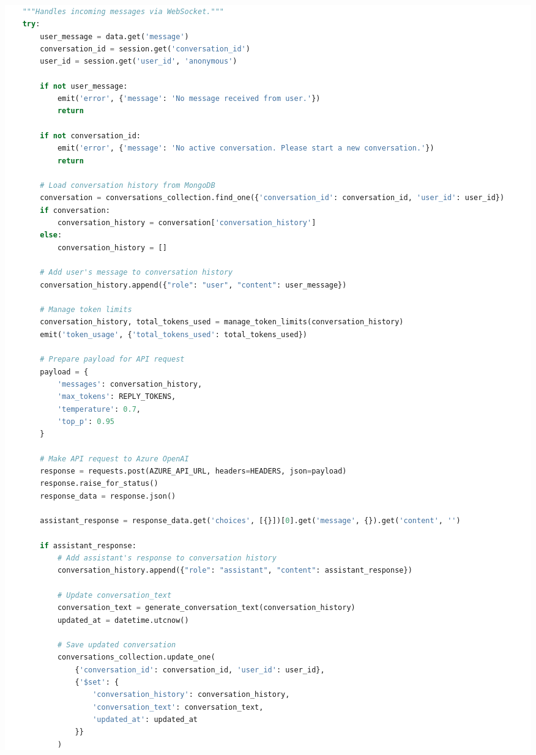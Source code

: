 ```python
    """Handles incoming messages via WebSocket."""
    try:
        user_message = data.get('message')
        conversation_id = session.get('conversation_id')
        user_id = session.get('user_id', 'anonymous')

        if not user_message:
            emit('error', {'message': 'No message received from user.'})
            return

        if not conversation_id:
            emit('error', {'message': 'No active conversation. Please start a new conversation.'})
            return

        # Load conversation history from MongoDB
        conversation = conversations_collection.find_one({'conversation_id': conversation_id, 'user_id': user_id})
        if conversation:
            conversation_history = conversation['conversation_history']
        else:
            conversation_history = []

        # Add user's message to conversation history
        conversation_history.append({"role": "user", "content": user_message})

        # Manage token limits
        conversation_history, total_tokens_used = manage_token_limits(conversation_history)
        emit('token_usage', {'total_tokens_used': total_tokens_used})

        # Prepare payload for API request
        payload = {
            'messages': conversation_history,
            'max_tokens': REPLY_TOKENS,
            'temperature': 0.7,
            'top_p': 0.95
        }

        # Make API request to Azure OpenAI
        response = requests.post(AZURE_API_URL, headers=HEADERS, json=payload)
        response.raise_for_status()
        response_data = response.json()

        assistant_response = response_data.get('choices', [{}])[0].get('message', {}).get('content', '')

        if assistant_response:
            # Add assistant's response to conversation history
            conversation_history.append({"role": "assistant", "content": assistant_response})

            # Update conversation_text
            conversation_text = generate_conversation_text(conversation_history)
            updated_at = datetime.utcnow()

            # Save updated conversation
            conversations_collection.update_one(
                {'conversation_id': conversation_id, 'user_id': user_id},
                {'$set': {
                    'conversation_history': conversation_history,
                    'conversation_text': conversation_text,
                    'updated_at': updated_at
                }}
            )

```
